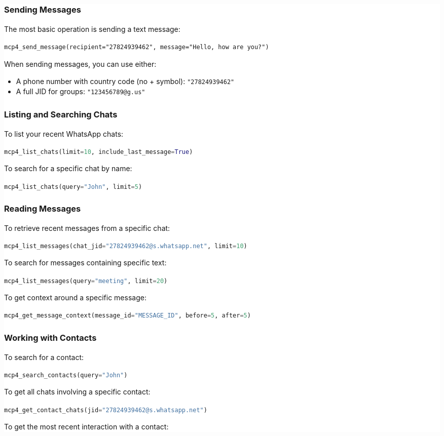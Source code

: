 ### Sending Messages

The most basic operation is sending a text message:

```
mcp4_send_message(recipient="27824939462", message="Hello, how are you?")
```

When sending messages, you can use either:
- A phone number with country code (no + symbol): `"27824939462"`
- A full JID for groups: `"123456789@g.us"`

### Listing and Searching Chats

To list your recent WhatsApp chats:

```python
mcp4_list_chats(limit=10, include_last_message=True)
```

To search for a specific chat by name:

```python
mcp4_list_chats(query="John", limit=5)
```

### Reading Messages

To retrieve recent messages from a specific chat:

```python
mcp4_list_messages(chat_jid="27824939462@s.whatsapp.net", limit=10)
```

To search for messages containing specific text:

```python
mcp4_list_messages(query="meeting", limit=20)
```

To get context around a specific message:

```python
mcp4_get_message_context(message_id="MESSAGE_ID", before=5, after=5)
```

### Working with Contacts

To search for a contact:

```python
mcp4_search_contacts(query="John")
```

To get all chats involving a specific contact:

```python
mcp4_get_contact_chats(jid="27824939462@s.whatsapp.net")
```

To get the most recent interaction with a contact:
